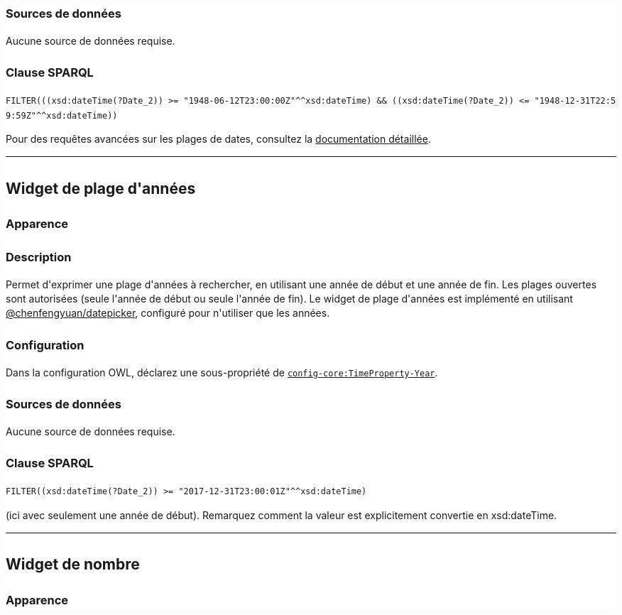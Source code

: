 ### Sources de données

Aucune source de données requise.

### Clause SPARQL

```sparql
FILTER(((xsd:dateTime(?Date_2)) >= "1948-06-12T23:00:00Z"^^xsd:dateTime) && ((xsd:dateTime(?Date_2)) <= "1948-12-31T22:59:59Z"^^xsd:dateTime))
```

Pour des requêtes avancées sur les plages de dates, consultez la [documentation détaillée](http://docs.sparnatural.eu/Querying-date-ranges.html).


-----


## Widget de plage d'années

### Apparence



### Description

Permet d'exprimer une plage d'années à rechercher, en utilisant une année de début et une année de fin. Les plages ouvertes sont autorisées (seule l'année de début ou seule l'année de fin).
Le widget de plage d'années est implémenté en utilisant [@chenfengyuan/datepicker](https://fengyuanchen.github.io/datepicker/), configuré pour n'utiliser que les années.

### Configuration

Dans la configuration OWL, déclarez une sous-propriété de [`config-core:TimeProperty-Year`](http://data.sparna.fr/ontologies/sparnatural-config-core#TimeProperty-Year).

### Sources de données

Aucune source de données requise.

### Clause SPARQL

```sparql
FILTER((xsd:dateTime(?Date_2)) >= "2017-12-31T23:00:01Z"^^xsd:dateTime)
```

(ici avec seulement une année de début). Remarquez comment la valeur est explicitement convertie en xsd:dateTime.


-----


## Widget de nombre

### Apparence
